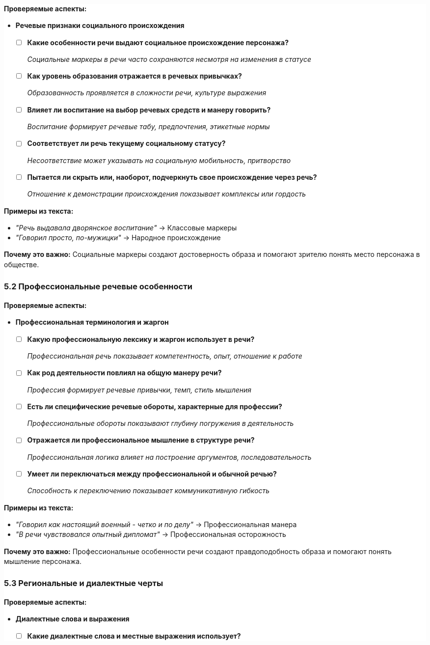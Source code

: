 **Проверяемые аспекты:**

- **Речевые признаки социального происхождения**
  - [ ] **Какие особенности речи выдают социальное происхождение персонажа?**
    
    *Социальные маркеры в речи часто сохраняются несмотря на изменения в статусе*
  - [ ] **Как уровень образования отражается в речевых привычках?**
    
    *Образованность проявляется в сложности речи, культуре выражения*
  - [ ] **Влияет ли воспитание на выбор речевых средств и манеру говорить?**
    
    *Воспитание формирует речевые табу, предпочтения, этикетные нормы*
  - [ ] **Соответствует ли речь текущему социальному статусу?**
    
    *Несоответствие может указывать на социальную мобильность, притворство*
  - [ ] **Пытается ли скрыть или, наоборот, подчеркнуть свое происхождение через речь?**
    
    *Отношение к демонстрации происхождения показывает комплексы или гордость*

**Примеры из текста:**
- _"Речь выдавала дворянское воспитание"_ → Классовые маркеры
- _"Говорил просто, по-мужицки"_ → Народное происхождение

**Почему это важно:** Социальные маркеры создают достоверность образа и помогают зрителю понять место персонажа в обществе.

### 5.2 Профессиональные речевые особенности

**Проверяемые аспекты:**

- **Профессиональная терминология и жаргон**
  - [ ] **Какую профессиональную лексику и жаргон использует в речи?**
    
    *Профессиональная речь показывает компетентность, опыт, отношение к работе*
  - [ ] **Как род деятельности повлиял на общую манеру речи?**
    
    *Профессия формирует речевые привычки, темп, стиль мышления*
  - [ ] **Есть ли специфические речевые обороты, характерные для профессии?**
    
    *Профессиональные обороты показывают глубину погружения в деятельность*
  - [ ] **Отражается ли профессиональное мышление в структуре речи?**
    
    *Профессиональная логика влияет на построение аргументов, последовательность*
  - [ ] **Умеет ли переключаться между профессиональной и обычной речью?**
    
    *Способность к переключению показывает коммуникативную гибкость*

**Примеры из текста:**
- _"Говорил как настоящий военный - четко и по делу"_ → Профессиональная манера
- _"В речи чувствовался опытный дипломат"_ → Профессиональная осторожность

**Почему это важно:** Профессиональные особенности речи создают правдоподобность образа и помогают понять мышление персонажа.

### 5.3 Региональные и диалектные черты

**Проверяемые аспекты:**

- **Диалектные слова и выражения**
  - [ ] **Какие диалектные слова и местные выражения использует?**
    